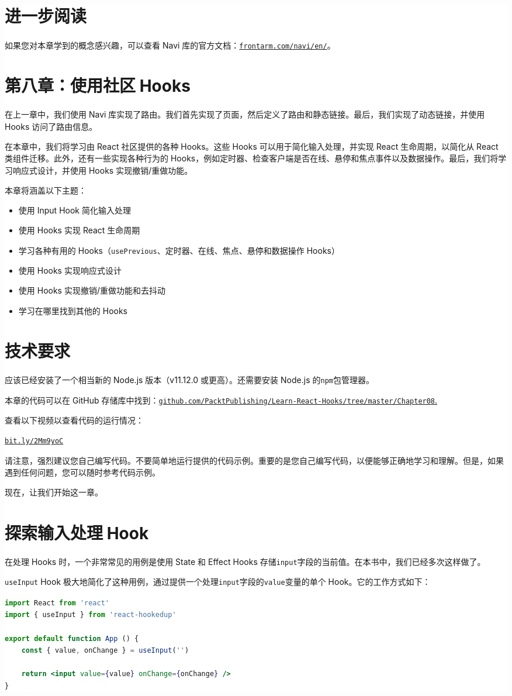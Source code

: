 # 进一步阅读

如果您对本章学到的概念感兴趣，可以查看 Navi 库的官方文档：[`frontarm.com/navi/en/`](https://frontarm.com/navi/en/)。


# 第八章：使用社区 Hooks

在上一章中，我们使用 Navi 库实现了路由。我们首先实现了页面，然后定义了路由和静态链接。最后，我们实现了动态链接，并使用 Hooks 访问了路由信息。

在本章中，我们将学习由 React 社区提供的各种 Hooks。这些 Hooks 可以用于简化输入处理，并实现 React 生命周期，以简化从 React 类组件迁移。此外，还有一些实现各种行为的 Hooks，例如定时器、检查客户端是否在线、悬停和焦点事件以及数据操作。最后，我们将学习响应式设计，并使用 Hooks 实现撤销/重做功能。

本章将涵盖以下主题：

+   使用 Input Hook 简化输入处理

+   使用 Hooks 实现 React 生命周期

+   学习各种有用的 Hooks（`usePrevious`、定时器、在线、焦点、悬停和数据操作 Hooks）

+   使用 Hooks 实现响应式设计

+   使用 Hooks 实现撤销/重做功能和去抖动

+   学习在哪里找到其他的 Hooks

# 技术要求

应该已经安装了一个相当新的 Node.js 版本（v11.12.0 或更高）。还需要安装 Node.js 的`npm`包管理器。

本章的代码可以在 GitHub 存储库中找到：[`github.com/PacktPublishing/Learn-React-Hooks/tree/master/Chapter08`](https://github.com/PacktPublishing/Learn-React-Hooks/tree/master/Chapter08)[.](https://github.com/PacktPublishing/Hands-On-Web-Development-with-Hooks/tree/master/Chapter08)

查看以下视频以查看代码的运行情况：

[`bit.ly/2Mm9yoC`](http://bit.ly/2Mm9yoC)

请注意，强烈建议您自己编写代码。不要简单地运行提供的代码示例。重要的是您自己编写代码，以便能够正确地学习和理解。但是，如果遇到任何问题，您可以随时参考代码示例。

现在，让我们开始这一章。

# 探索输入处理 Hook

在处理 Hooks 时，一个非常常见的用例是使用 State 和 Effect Hooks 存储`input`字段的当前值。在本书中，我们已经多次这样做了。

`useInput` Hook 极大地简化了这种用例，通过提供一个处理`input`字段的`value`变量的单个 Hook。它的工作方式如下：

```jsx
import React from 'react'
import { useInput } from 'react-hookedup'

export default function App () {
    const { value, onChange } = useInput('')

    return <input value={value} onChange={onChange} />
}
```
